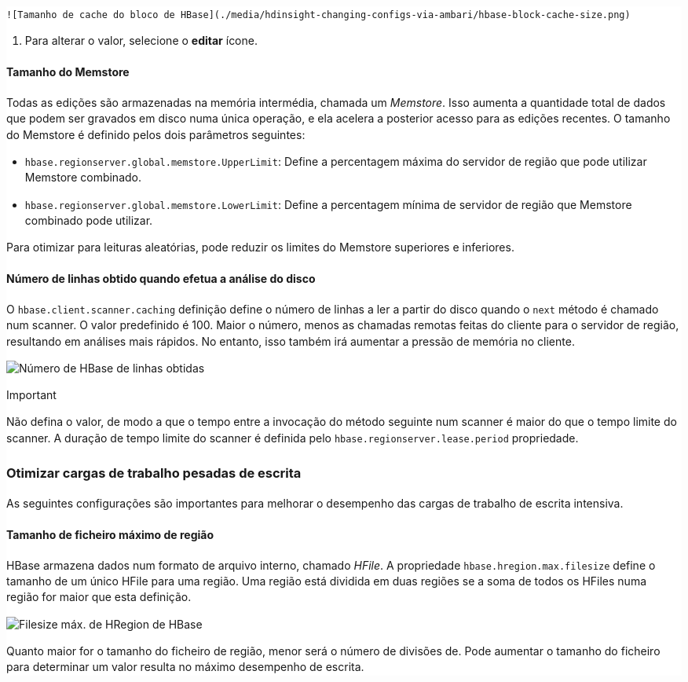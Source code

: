     ![Tamanho de cache do bloco de HBase](./media/hdinsight-changing-configs-via-ambari/hbase-block-cache-size.png)
 
1. Para alterar o valor, selecione o **editar** ícone.


#### <a name="memstore-size"></a>Tamanho do Memstore

Todas as edições são armazenadas na memória intermédia, chamada um *Memstore*. Isso aumenta a quantidade total de dados que podem ser gravados em disco numa única operação, e ela acelera a posterior acesso para as edições recentes. O tamanho do Memstore é definido pelos dois parâmetros seguintes:

* `hbase.regionserver.global.memstore.UpperLimit`: Define a percentagem máxima do servidor de região que pode utilizar Memstore combinado.

* `hbase.regionserver.global.memstore.LowerLimit`: Define a percentagem mínima de servidor de região que Memstore combinado pode utilizar.

Para otimizar para leituras aleatórias, pode reduzir os limites do Memstore superiores e inferiores.


#### <a name="number-of-rows-fetched-when-scanning-from-disk"></a>Número de linhas obtido quando efetua a análise do disco

O `hbase.client.scanner.caching` definição define o número de linhas a ler a partir do disco quando o `next` método é chamado num scanner.  O valor predefinido é 100. Maior o número, menos as chamadas remotas feitas do cliente para o servidor de região, resultando em análises mais rápidos. No entanto, isso também irá aumentar a pressão de memória no cliente.

![Número de HBase de linhas obtidas](./media/hdinsight-changing-configs-via-ambari/hbase-num-rows-fetched.png)

> [!IMPORTANT]  
> Não defina o valor, de modo a que o tempo entre a invocação do método seguinte num scanner é maior do que o tempo limite do scanner. A duração de tempo limite do scanner é definida pelo `hbase.regionserver.lease.period` propriedade.


### <a name="optimize-write-heavy-workloads"></a>Otimizar cargas de trabalho pesadas de escrita

As seguintes configurações são importantes para melhorar o desempenho das cargas de trabalho de escrita intensiva.


#### <a name="maximum-region-file-size"></a>Tamanho de ficheiro máximo de região

HBase armazena dados num formato de arquivo interno, chamado *HFile*. A propriedade `hbase.hregion.max.filesize` define o tamanho de um único HFile para uma região.  Uma região está dividida em duas regiões se a soma de todos os HFiles numa região for maior que esta definição.
 
![Filesize máx. de HRegion de HBase](./media/hdinsight-changing-configs-via-ambari/hbase-hregion-max-filesize.png)

Quanto maior for o tamanho do ficheiro de região, menor será o número de divisões de. Pode aumentar o tamanho do ficheiro para determinar um valor resulta no máximo desempenho de escrita.
